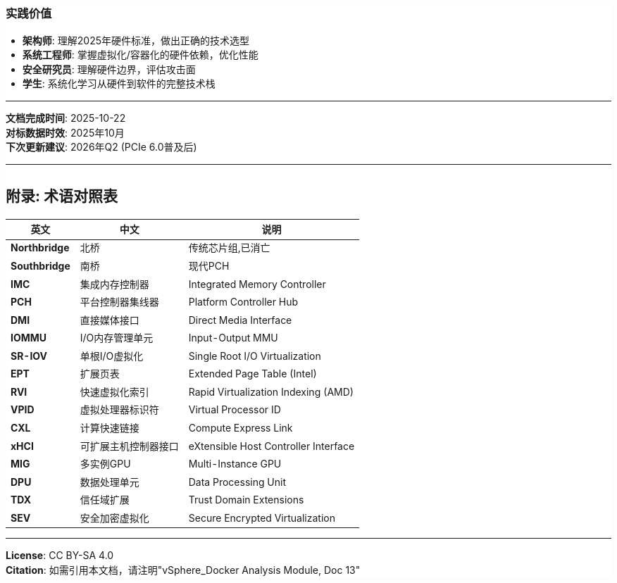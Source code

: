### 实践价值

- **架构师**: 理解2025年硬件标准，做出正确的技术选型
- **系统工程师**: 掌握虚拟化/容器化的硬件依赖，优化性能
- **安全研究员**: 理解硬件边界，评估攻击面
- **学生**: 系统化学习从硬件到软件的完整技术栈

---

**文档完成时间**: 2025-10-22  
**对标数据时效**: 2025年10月  
**下次更新建议**: 2026年Q2 (PCIe 6.0普及后)  

---

## 附录: 术语对照表

| 英文 | 中文 | 说明 |
|------|------|------|
| **Northbridge** | 北桥 | 传统芯片组,已消亡 |
| **Southbridge** | 南桥 | 现代PCH |
| **IMC** | 集成内存控制器 | Integrated Memory Controller |
| **PCH** | 平台控制器集线器 | Platform Controller Hub |
| **DMI** | 直接媒体接口 | Direct Media Interface |
| **IOMMU** | I/O内存管理单元 | Input-Output MMU |
| **SR-IOV** | 单根I/O虚拟化 | Single Root I/O Virtualization |
| **EPT** | 扩展页表 | Extended Page Table (Intel) |
| **RVI** | 快速虚拟化索引 | Rapid Virtualization Indexing (AMD) |
| **VPID** | 虚拟处理器标识符 | Virtual Processor ID |
| **CXL** | 计算快速链接 | Compute Express Link |
| **xHCI** | 可扩展主机控制器接口 | eXtensible Host Controller Interface |
| **MIG** | 多实例GPU | Multi-Instance GPU |
| **DPU** | 数据处理单元 | Data Processing Unit |
| **TDX** | 信任域扩展 | Trust Domain Extensions |
| **SEV** | 安全加密虚拟化 | Secure Encrypted Virtualization |

---

**License**: CC BY-SA 4.0  
**Citation**: 如需引用本文档，请注明"vSphere_Docker Analysis Module, Doc 13"
